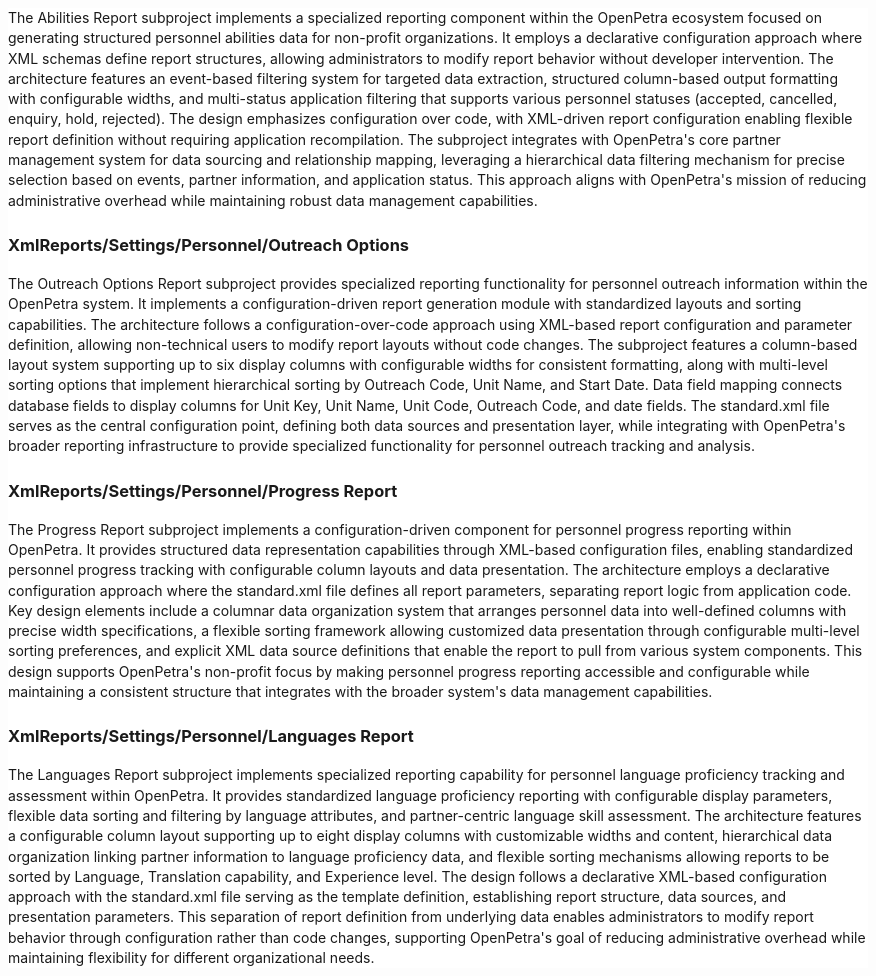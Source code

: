 The Abilities Report subproject implements a specialized reporting component within the OpenPetra ecosystem focused on generating structured personnel abilities data for non-profit organizations. It employs a declarative configuration approach where XML schemas define report structures, allowing administrators to modify report behavior without developer intervention. The architecture features an event-based filtering system for targeted data extraction, structured column-based output formatting with configurable widths, and multi-status application filtering that supports various personnel statuses (accepted, cancelled, enquiry, hold, rejected). The design emphasizes configuration over code, with XML-driven report configuration enabling flexible report definition without requiring application recompilation. The subproject integrates with OpenPetra's core partner management system for data sourcing and relationship mapping, leveraging a hierarchical data filtering mechanism for precise selection based on events, partner information, and application status. This approach aligns with OpenPetra's mission of reducing administrative overhead while maintaining robust data management capabilities.

### XmlReports/Settings/Personnel/Outreach Options

The Outreach Options Report subproject provides specialized reporting functionality for personnel outreach information within the OpenPetra system. It implements a configuration-driven report generation module with standardized layouts and sorting capabilities. The architecture follows a configuration-over-code approach using XML-based report configuration and parameter definition, allowing non-technical users to modify report layouts without code changes. The subproject features a column-based layout system supporting up to six display columns with configurable widths for consistent formatting, along with multi-level sorting options that implement hierarchical sorting by Outreach Code, Unit Name, and Start Date. Data field mapping connects database fields to display columns for Unit Key, Unit Name, Unit Code, Outreach Code, and date fields. The standard.xml file serves as the central configuration point, defining both data sources and presentation layer, while integrating with OpenPetra's broader reporting infrastructure to provide specialized functionality for personnel outreach tracking and analysis.

### XmlReports/Settings/Personnel/Progress Report

The Progress Report subproject implements a configuration-driven component for personnel progress reporting within OpenPetra. It provides structured data representation capabilities through XML-based configuration files, enabling standardized personnel progress tracking with configurable column layouts and data presentation. The architecture employs a declarative configuration approach where the standard.xml file defines all report parameters, separating report logic from application code. Key design elements include a columnar data organization system that arranges personnel data into well-defined columns with precise width specifications, a flexible sorting framework allowing customized data presentation through configurable multi-level sorting preferences, and explicit XML data source definitions that enable the report to pull from various system components. This design supports OpenPetra's non-profit focus by making personnel progress reporting accessible and configurable while maintaining a consistent structure that integrates with the broader system's data management capabilities.

### XmlReports/Settings/Personnel/Languages Report

The Languages Report subproject implements specialized reporting capability for personnel language proficiency tracking and assessment within OpenPetra. It provides standardized language proficiency reporting with configurable display parameters, flexible data sorting and filtering by language attributes, and partner-centric language skill assessment. The architecture features a configurable column layout supporting up to eight display columns with customizable widths and content, hierarchical data organization linking partner information to language proficiency data, and flexible sorting mechanisms allowing reports to be sorted by Language, Translation capability, and Experience level. The design follows a declarative XML-based configuration approach with the standard.xml file serving as the template definition, establishing report structure, data sources, and presentation parameters. This separation of report definition from underlying data enables administrators to modify report behavior through configuration rather than code changes, supporting OpenPetra's goal of reducing administrative overhead while maintaining flexibility for different organizational needs.
